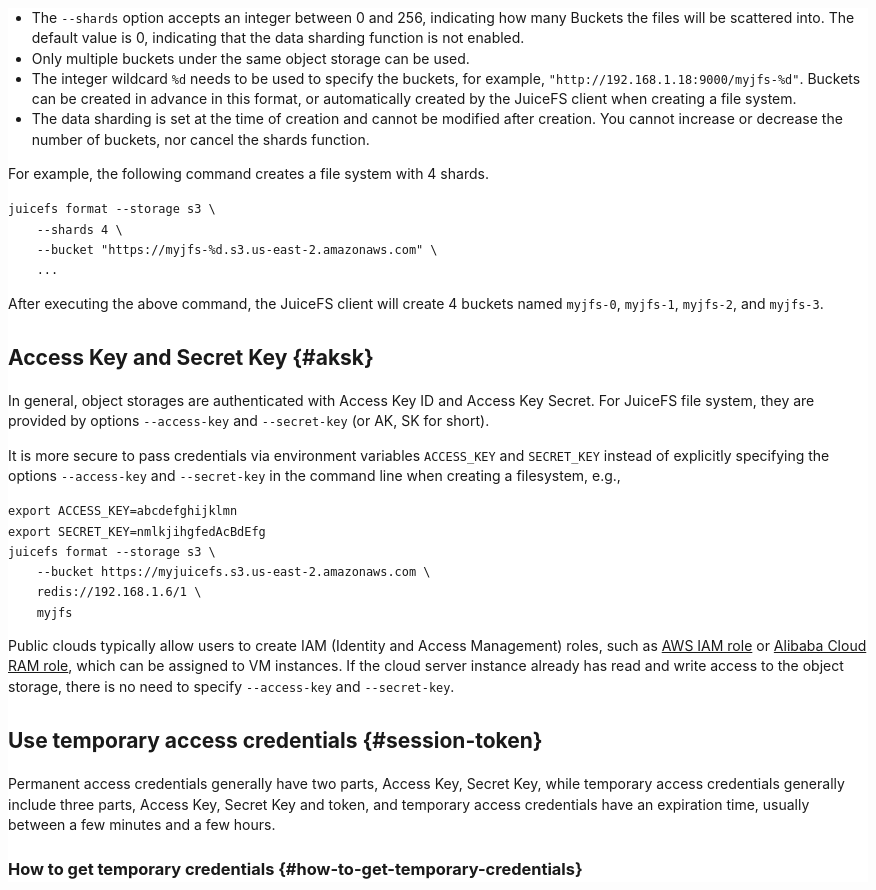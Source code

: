 - The `--shards` option accepts an integer between 0 and 256, indicating how many Buckets the files will be scattered into. The default value is 0, indicating that the data sharding function is not enabled.
- Only multiple buckets under the same object storage can be used.
- The integer wildcard `%d` needs to be used to specify the buckets, for example, `"http://192.168.1.18:9000/myjfs-%d"`. Buckets can be created in advance in this format, or automatically created by the JuiceFS client when creating a file system.
- The data sharding is set at the time of creation and cannot be modified after creation. You cannot increase or decrease the number of buckets, nor cancel the shards function.

For example, the following command creates a file system with 4 shards.

```shell
juicefs format --storage s3 \
    --shards 4 \
    --bucket "https://myjfs-%d.s3.us-east-2.amazonaws.com" \
    ...
```

After executing the above command, the JuiceFS client will create 4 buckets named `myjfs-0`, `myjfs-1`, `myjfs-2`, and `myjfs-3`.

## Access Key and Secret Key {#aksk}

In general, object storages are authenticated with Access Key ID and Access Key Secret. For JuiceFS file system, they are provided by options `--access-key` and `--secret-key` (or AK, SK for short).

It is more secure to pass credentials via environment variables `ACCESS_KEY` and `SECRET_KEY` instead of explicitly specifying the options `--access-key` and `--secret-key` in the command line when creating a filesystem, e.g.,

```shell
export ACCESS_KEY=abcdefghijklmn
export SECRET_KEY=nmlkjihgfedAcBdEfg
juicefs format --storage s3 \
    --bucket https://myjuicefs.s3.us-east-2.amazonaws.com \
    redis://192.168.1.6/1 \
    myjfs
```

Public clouds typically allow users to create IAM (Identity and Access Management) roles, such as [AWS IAM role](https://docs.aws.amazon.com/IAM/latest/UserGuide/id_roles.html) or [Alibaba Cloud RAM role](https://www.alibabacloud.com/help/doc-detail/110376.htm), which can be assigned to VM instances. If the cloud server instance already has read and write access to the object storage, there is no need to specify `--access-key` and `--secret-key`.

## Use temporary access credentials {#session-token}

Permanent access credentials generally have two parts, Access Key, Secret Key, while temporary access credentials generally include three parts, Access Key, Secret Key and token, and temporary access credentials have an expiration time, usually between a few minutes and a few hours.

### How to get temporary credentials {#how-to-get-temporary-credentials}
